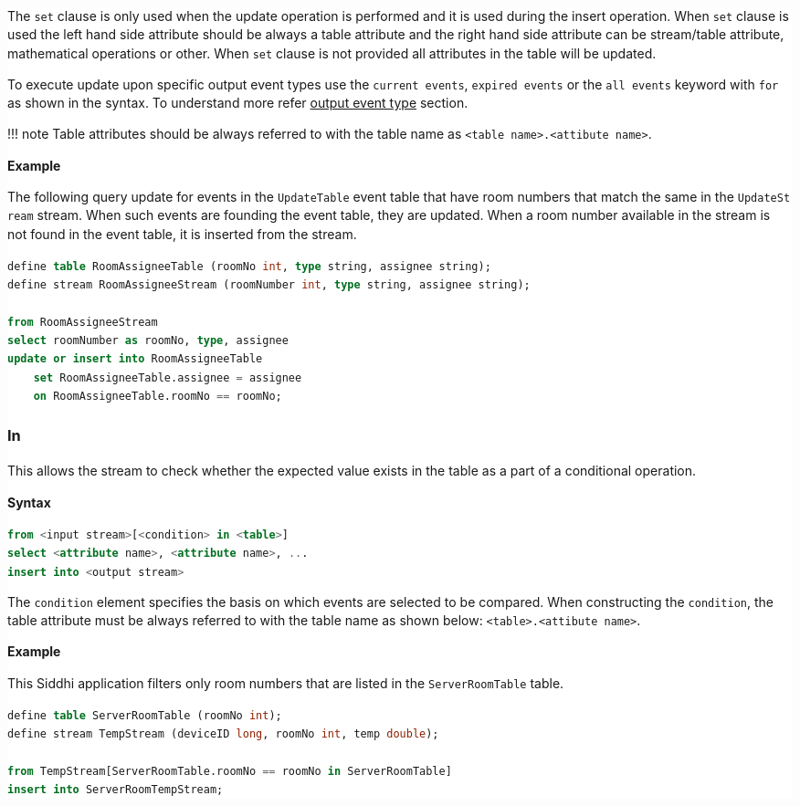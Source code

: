 The `set` clause is only used when the update operation is performed and it is used during the insert operation. 
When `set` clause is used the left hand side attribute should be always a table attribute and 
the right hand side attribute can be stream/table attribute, mathematical 
 operations or other. When `set` clause is not provided all attributes in the table will be updated.  
 
To execute update upon specific output event types use the `current events`, `expired events` or the `all events` keyword with `for` as shown
in the syntax. To understand more refer [output event type](http://127.0.0.1:8000/documentation/siddhi-4.0/#output-event-types) section.

!!! note 
    Table attributes should be always referred to with the table name as `<table name>.<attibute name>`.

**Example**

The following query update for events in the `UpdateTable` event table that have room numbers that match the same in the `UpdateStream` stream. When such events are founding the event table, they are updated. When a room number available in the stream is not found in the event table, it is inserted from the stream.
 
```sql
define table RoomAssigneeTable (roomNo int, type string, assignee string);
define stream RoomAssigneeStream (roomNumber int, type string, assignee string);
   
from RoomAssigneeStream
select roomNumber as roomNo, type, assignee
update or insert into RoomAssigneeTable
    set RoomAssigneeTable.assignee = assignee
    on RoomAssigneeTable.roomNo == roomNo;
```

### In
 
This allows the stream to check whether the expected value exists in the table as a part of a conditional operation.

**Syntax**

```sql
from <input stream>[<condition> in <table>]
select <attribute name>, <attribute name>, ...
insert into <output stream>
```

The `condition` element specifies the basis on which events are selected to be compared. 
When constructing the `condition`, the table attribute must be always referred to with the table name as shown below:
`<table>.<attibute name>`.

**Example**

This Siddhi application filters only room numbers that are listed in the `ServerRoomTable` table.

```sql
define table ServerRoomTable (roomNo int);
define stream TempStream (deviceID long, roomNo int, temp double);
   
from TempStream[ServerRoomTable.roomNo == roomNo in ServerRoomTable]
insert into ServerRoomTempStream;
```
